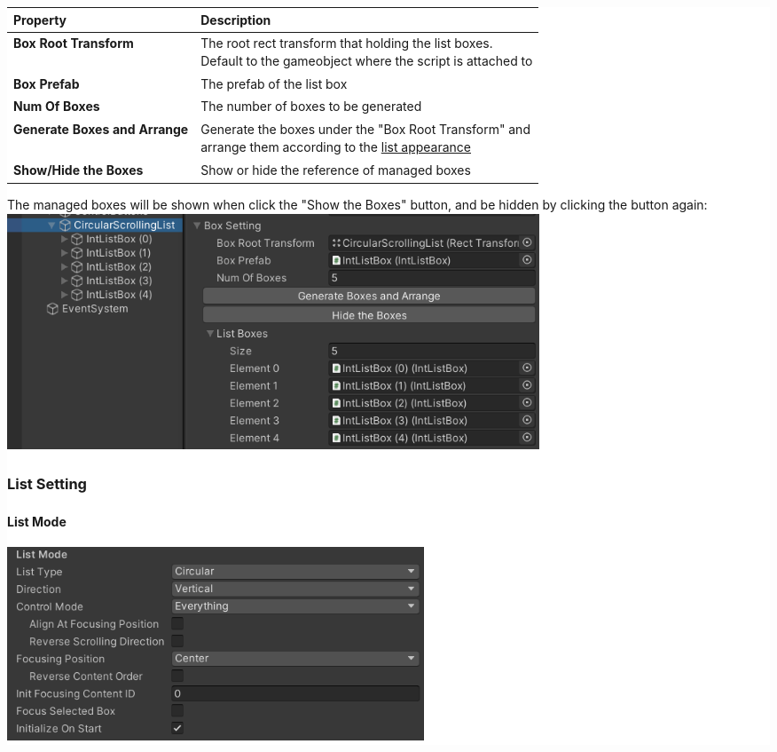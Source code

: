 |Property|Description|
|:-------|:----------|
|**Box Root Transform**|The root rect transform that holding the list boxes.<br>Default to the gameobject where the script is attached to|
|**Box Prefab**|The prefab of the list box|
|**Num Of Boxes**|The number of boxes to be generated|
|**Generate Boxes and Arrange**|Generate the boxes under the "Box Root Transform" and<br>arrange them according to the [list appearance](#list-appearance)|
|**Show/Hide the Boxes**|Show or hide the reference of managed boxes|

The managed boxes will be shown when click the "Show the Boxes" button, and be hidden by clicking the button again: \
<img src="./ReadmeData~/circular_scrolling_list_panel_show_the_boxes.png" width=600px />

### List Setting

#### List Mode

<img src="./ReadmeData~/circular_scrolling_list_panel_list_mode.png" width=470px />
